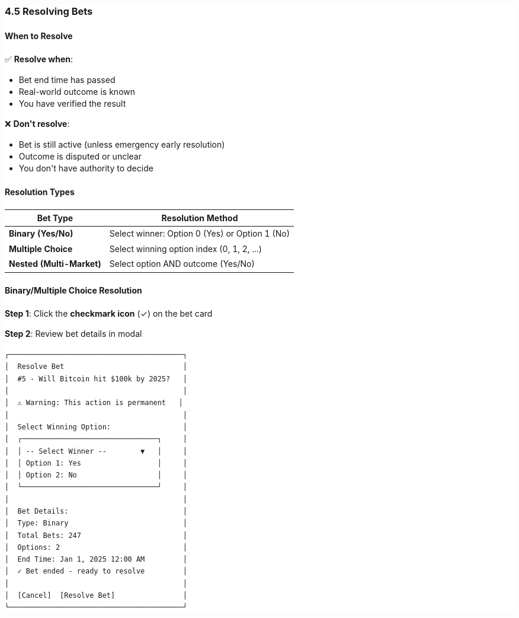 
### 4.5 Resolving Bets

#### When to Resolve

✅ **Resolve when**:
- Bet end time has passed
- Real-world outcome is known
- You have verified the result

❌ **Don't resolve**:
- Bet is still active (unless emergency early resolution)
- Outcome is disputed or unclear
- You don't have authority to decide

#### Resolution Types

| Bet Type | Resolution Method |
|----------|-------------------|
| **Binary (Yes/No)** | Select winner: Option 0 (Yes) or Option 1 (No) |
| **Multiple Choice** | Select winning option index (0, 1, 2, ...) |
| **Nested (Multi-Market)** | Select option AND outcome (Yes/No) |

#### Binary/Multiple Choice Resolution

**Step 1**: Click the **checkmark icon** (✓) on the bet card

**Step 2**: Review bet details in modal
```
┌─────────────────────────────────────────┐
│  Resolve Bet                            │
│  #5 - Will Bitcoin hit $100k by 2025?   │
│                                         │
│  ⚠️ Warning: This action is permanent   │
│                                         │
│  Select Winning Option:                 │
│  ┌────────────────────────────────┐     │
│  │ -- Select Winner --        ▼   │     │
│  │ Option 1: Yes                  │     │
│  │ Option 2: No                   │     │
│  └────────────────────────────────┘     │
│                                         │
│  Bet Details:                           │
│  Type: Binary                           │
│  Total Bets: 247                        │
│  Options: 2                             │
│  End Time: Jan 1, 2025 12:00 AM         │
│  ✓ Bet ended - ready to resolve         │
│                                         │
│  [Cancel]  [Resolve Bet]                │
└─────────────────────────────────────────┘
```

